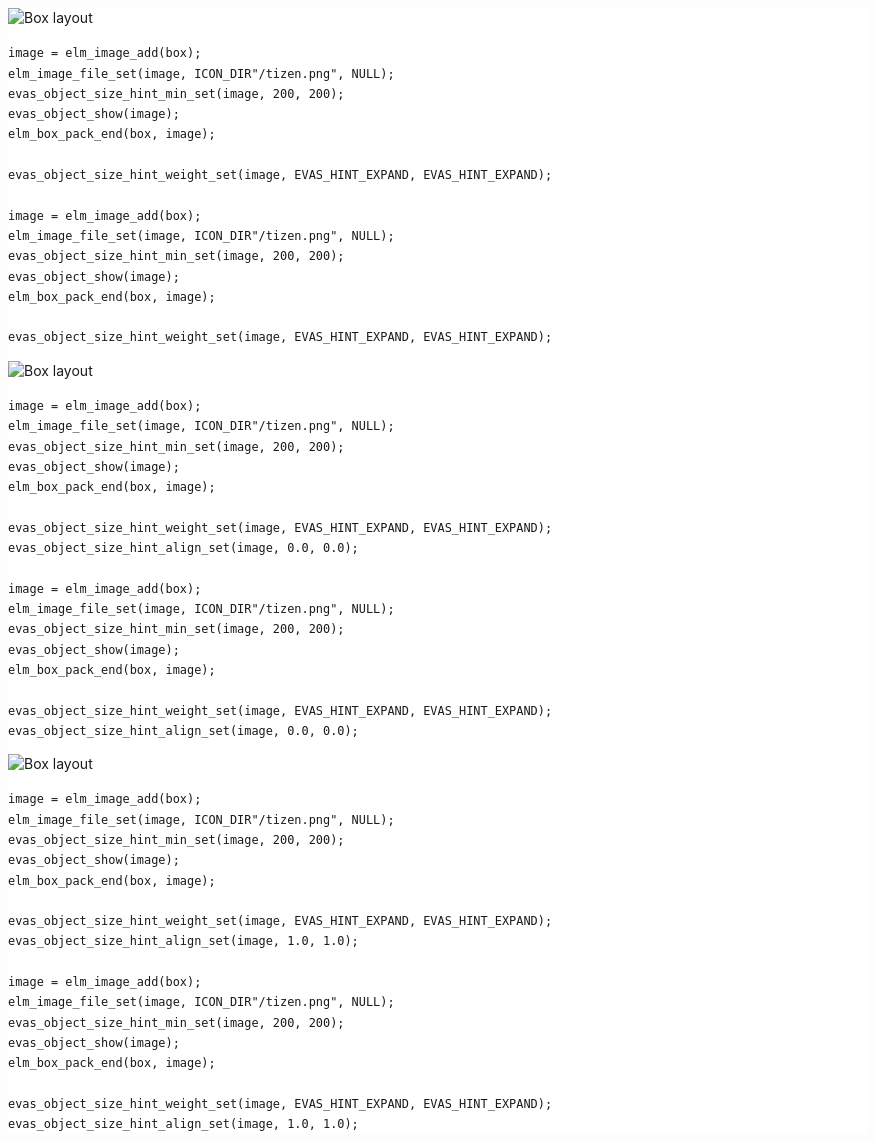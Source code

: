 ![Box layout](./media/box4.png)

```
image = elm_image_add(box);
elm_image_file_set(image, ICON_DIR"/tizen.png", NULL);
evas_object_size_hint_min_set(image, 200, 200);
evas_object_show(image);
elm_box_pack_end(box, image);

evas_object_size_hint_weight_set(image, EVAS_HINT_EXPAND, EVAS_HINT_EXPAND);

image = elm_image_add(box);
elm_image_file_set(image, ICON_DIR"/tizen.png", NULL);
evas_object_size_hint_min_set(image, 200, 200);
evas_object_show(image);
elm_box_pack_end(box, image);

evas_object_size_hint_weight_set(image, EVAS_HINT_EXPAND, EVAS_HINT_EXPAND);
```

![Box layout](./media/box5.png)

```
image = elm_image_add(box);
elm_image_file_set(image, ICON_DIR"/tizen.png", NULL);
evas_object_size_hint_min_set(image, 200, 200);
evas_object_show(image);
elm_box_pack_end(box, image);

evas_object_size_hint_weight_set(image, EVAS_HINT_EXPAND, EVAS_HINT_EXPAND);
evas_object_size_hint_align_set(image, 0.0, 0.0);

image = elm_image_add(box);
elm_image_file_set(image, ICON_DIR"/tizen.png", NULL);
evas_object_size_hint_min_set(image, 200, 200);
evas_object_show(image);
elm_box_pack_end(box, image);

evas_object_size_hint_weight_set(image, EVAS_HINT_EXPAND, EVAS_HINT_EXPAND);
evas_object_size_hint_align_set(image, 0.0, 0.0);
```

![Box layout](./media/box6.png)

```
image = elm_image_add(box);
elm_image_file_set(image, ICON_DIR"/tizen.png", NULL);
evas_object_size_hint_min_set(image, 200, 200);
evas_object_show(image);
elm_box_pack_end(box, image);

evas_object_size_hint_weight_set(image, EVAS_HINT_EXPAND, EVAS_HINT_EXPAND);
evas_object_size_hint_align_set(image, 1.0, 1.0);

image = elm_image_add(box);
elm_image_file_set(image, ICON_DIR"/tizen.png", NULL);
evas_object_size_hint_min_set(image, 200, 200);
evas_object_show(image);
elm_box_pack_end(box, image);

evas_object_size_hint_weight_set(image, EVAS_HINT_EXPAND, EVAS_HINT_EXPAND);
evas_object_size_hint_align_set(image, 1.0, 1.0);
```
